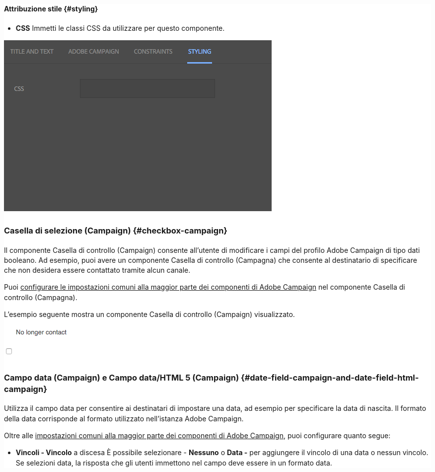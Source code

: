 #### Attribuzione stile {#styling}

* **CSS**
Immetti le classi CSS da utilizzare per questo componente.

![chlimage_1-59](assets/chlimage_1-59.png)

### Casella di selezione (Campaign) {#checkbox-campaign}

Il componente Casella di controllo (Campaign) consente all’utente di modificare i campi del profilo Adobe Campaign di tipo dati booleano. Ad esempio, puoi avere un componente Casella di controllo (Campagna) che consente al destinatario di specificare che non desidera essere contattato tramite alcun canale.

Puoi [configurare le impostazioni comuni alla maggior parte dei componenti di Adobe Campaign](#settings-common-to-most-components) nel componente Casella di controllo (Campagna).

L’esempio seguente mostra un componente Casella di controllo (Campaign) visualizzato.

![chlimage_1-60](assets/chlimage_1-60.png)

### Campo data (Campaign) e Campo data/HTML 5 (Campaign) {#date-field-campaign-and-date-field-html-campaign}

Utilizza il campo data per consentire ai destinatari di impostare una data, ad esempio per specificare la data di nascita. Il formato della data corrisponde al formato utilizzato nell’istanza Adobe Campaign.

Oltre alle [impostazioni comuni alla maggior parte dei componenti di Adobe Campaign](#settings-common-to-most-components), puoi configurare quanto segue:

* **Vincoli - Vincolo** a discesa
È possibile selezionare - **Nessuno** o **Data -** per aggiungere il vincolo di una data o nessun vincolo. Se selezioni data, la risposta che gli utenti immettono nel campo deve essere in un formato data.
